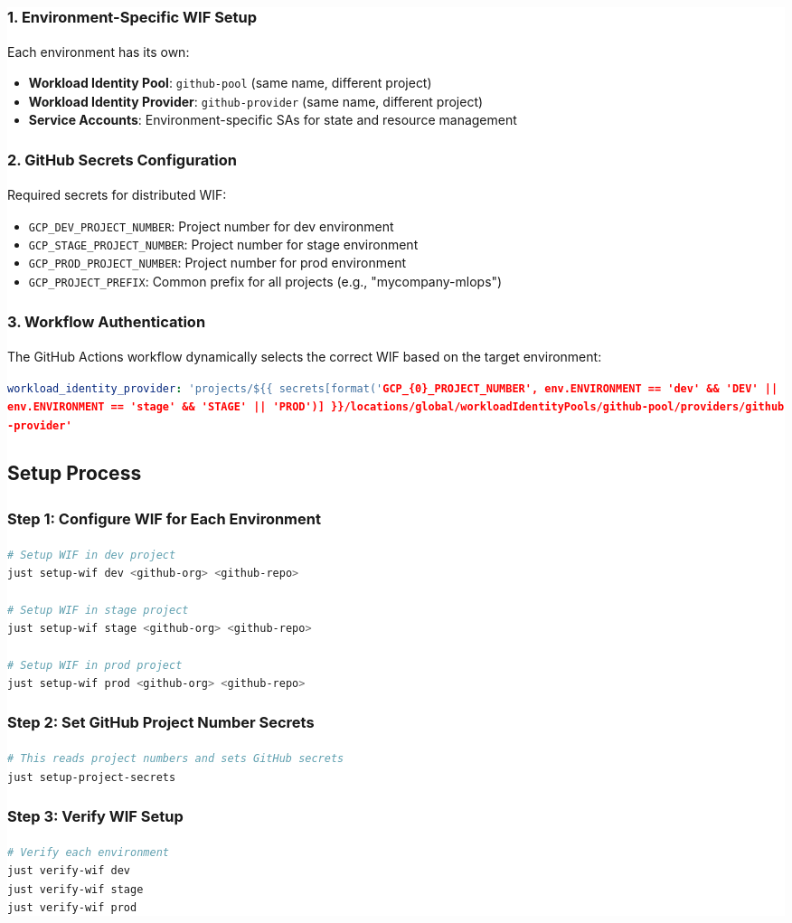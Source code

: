 ### 1. Environment-Specific WIF Setup

Each environment has its own:
- **Workload Identity Pool**: `github-pool` (same name, different project)
- **Workload Identity Provider**: `github-provider` (same name, different project)
- **Service Accounts**: Environment-specific SAs for state and resource management

### 2. GitHub Secrets Configuration

Required secrets for distributed WIF:
- `GCP_DEV_PROJECT_NUMBER`: Project number for dev environment
- `GCP_STAGE_PROJECT_NUMBER`: Project number for stage environment
- `GCP_PROD_PROJECT_NUMBER`: Project number for prod environment
- `GCP_PROJECT_PREFIX`: Common prefix for all projects (e.g., "mycompany-mlops")

### 3. Workflow Authentication

The GitHub Actions workflow dynamically selects the correct WIF based on the target environment:

```yaml
workload_identity_provider: 'projects/${{ secrets[format('GCP_{0}_PROJECT_NUMBER', env.ENVIRONMENT == 'dev' && 'DEV' || env.ENVIRONMENT == 'stage' && 'STAGE' || 'PROD')] }}/locations/global/workloadIdentityPools/github-pool/providers/github-provider'
```

## Setup Process

### Step 1: Configure WIF for Each Environment

```bash
# Setup WIF in dev project
just setup-wif dev <github-org> <github-repo>

# Setup WIF in stage project
just setup-wif stage <github-org> <github-repo>

# Setup WIF in prod project
just setup-wif prod <github-org> <github-repo>
```

### Step 2: Set GitHub Project Number Secrets

```bash
# This reads project numbers and sets GitHub secrets
just setup-project-secrets
```

### Step 3: Verify WIF Setup

```bash
# Verify each environment
just verify-wif dev
just verify-wif stage
just verify-wif prod
```
